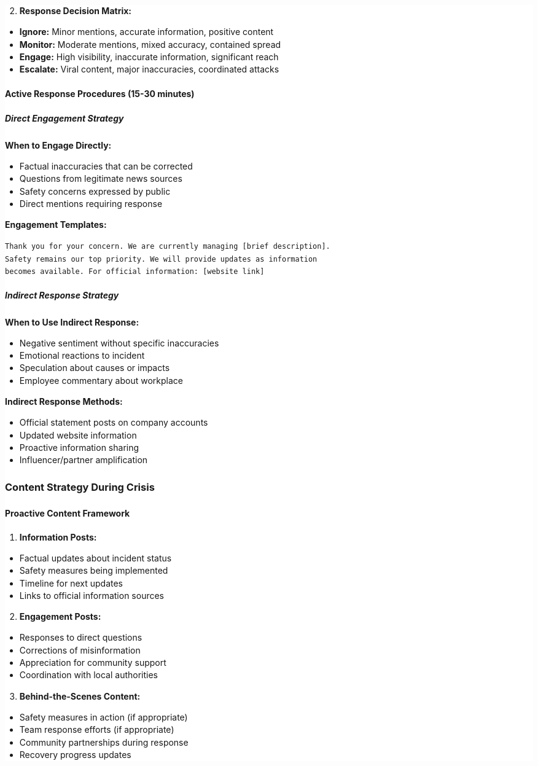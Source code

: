2. **Response Decision Matrix:**
 - **Ignore:** Minor mentions, accurate information, positive content
 - **Monitor:** Moderate mentions, mixed accuracy, contained spread
 - **Engage:** High visibility, inaccurate information, significant reach
 - **Escalate:** Viral content, major inaccuracies, coordinated attacks

#### Active Response Procedures (15-30 minutes)

##### Direct Engagement Strategy
**When to Engage Directly:**
- Factual inaccuracies that can be corrected
- Questions from legitimate news sources
- Safety concerns expressed by public
- Direct mentions requiring response

**Engagement Templates:**
```
Thank you for your concern. We are currently managing [brief description]. 
Safety remains our top priority. We will provide updates as information 
becomes available. For official information: [website link]
```

##### Indirect Response Strategy
**When to Use Indirect Response:**
- Negative sentiment without specific inaccuracies
- Emotional reactions to incident
- Speculation about causes or impacts
- Employee commentary about workplace

**Indirect Response Methods:**
- Official statement posts on company accounts
- Updated website information
- Proactive information sharing
- Influencer/partner amplification

### Content Strategy During Crisis

#### Proactive Content Framework
1. **Information Posts:**
 - Factual updates about incident status
 - Safety measures being implemented
 - Timeline for next updates
 - Links to official information sources

2. **Engagement Posts:**
 - Responses to direct questions
 - Corrections of misinformation
 - Appreciation for community support
 - Coordination with local authorities

3. **Behind-the-Scenes Content:**
 - Safety measures in action (if appropriate)
 - Team response efforts (if appropriate)
 - Community partnerships during response
 - Recovery progress updates
